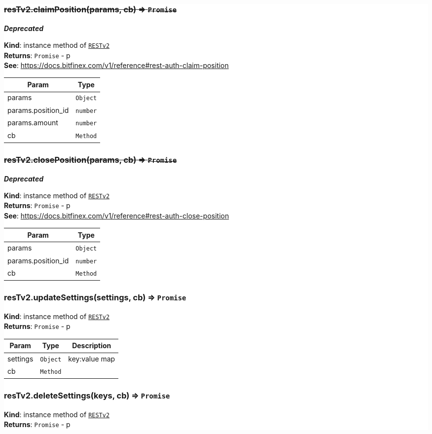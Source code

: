 ### ~~resTv2.claimPosition(params, cb) ⇒ <code>Promise</code>~~
***Deprecated***

**Kind**: instance method of <code>[RESTv2](#RESTv2)</code>  
**Returns**: <code>Promise</code> - p  
**See**: https://docs.bitfinex.com/v1/reference#rest-auth-claim-position  

| Param | Type |
| --- | --- |
| params | <code>Object</code> |
| params.position_id | <code>number</code> |
| params.amount | <code>number</code> |
| cb | <code>Method</code> |

<a name="RESTv2+closePosition"></a>

### ~~resTv2.closePosition(params, cb) ⇒ <code>Promise</code>~~
***Deprecated***

**Kind**: instance method of <code>[RESTv2](#RESTv2)</code>  
**Returns**: <code>Promise</code> - p  
**See**: https://docs.bitfinex.com/v1/reference#rest-auth-close-position  

| Param | Type |
| --- | --- |
| params | <code>Object</code> |
| params.position_id | <code>number</code> |
| cb | <code>Method</code> |

<a name="RESTv2+updateSettings"></a>

### resTv2.updateSettings(settings, cb) ⇒ <code>Promise</code>
**Kind**: instance method of <code>[RESTv2](#RESTv2)</code>  
**Returns**: <code>Promise</code> - p  

| Param | Type | Description |
| --- | --- | --- |
| settings | <code>Object</code> | key:value map |
| cb | <code>Method</code> |  |

<a name="RESTv2+deleteSettings"></a>

### resTv2.deleteSettings(keys, cb) ⇒ <code>Promise</code>
**Kind**: instance method of <code>[RESTv2](#RESTv2)</code>  
**Returns**: <code>Promise</code> - p  
